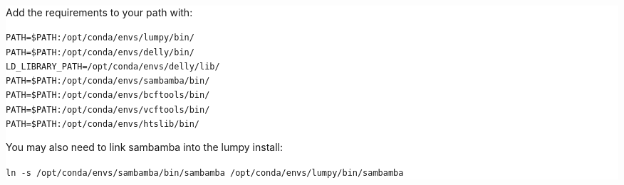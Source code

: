 Add the requirements to your path with:

    PATH=$PATH:/opt/conda/envs/lumpy/bin/
    PATH=$PATH:/opt/conda/envs/delly/bin/
    LD_LIBRARY_PATH=/opt/conda/envs/delly/lib/
    PATH=$PATH:/opt/conda/envs/sambamba/bin/
    PATH=$PATH:/opt/conda/envs/bcftools/bin/
    PATH=$PATH:/opt/conda/envs/vcftools/bin/
    PATH=$PATH:/opt/conda/envs/htslib/bin/

You may also need to link sambamba into the lumpy install:

    ln -s /opt/conda/envs/sambamba/bin/sambamba /opt/conda/envs/lumpy/bin/sambamba

